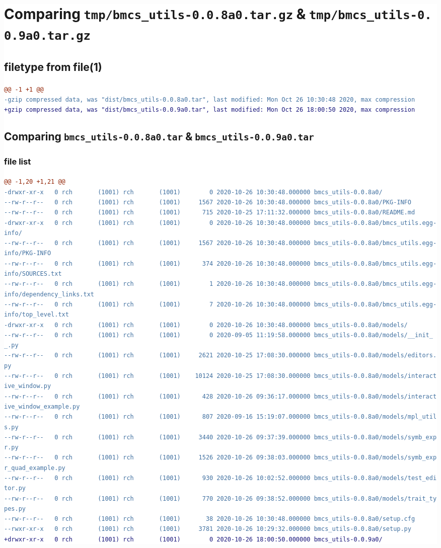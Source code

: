 # Comparing `tmp/bmcs_utils-0.0.8a0.tar.gz` & `tmp/bmcs_utils-0.0.9a0.tar.gz`

## filetype from file(1)

```diff
@@ -1 +1 @@
-gzip compressed data, was "dist/bmcs_utils-0.0.8a0.tar", last modified: Mon Oct 26 10:30:48 2020, max compression
+gzip compressed data, was "dist/bmcs_utils-0.0.9a0.tar", last modified: Mon Oct 26 18:00:50 2020, max compression
```

## Comparing `bmcs_utils-0.0.8a0.tar` & `bmcs_utils-0.0.9a0.tar`

### file list

```diff
@@ -1,20 +1,21 @@
-drwxr-xr-x   0 rch       (1001) rch       (1001)        0 2020-10-26 10:30:48.000000 bmcs_utils-0.0.8a0/
--rw-r--r--   0 rch       (1001) rch       (1001)     1567 2020-10-26 10:30:48.000000 bmcs_utils-0.0.8a0/PKG-INFO
--rw-r--r--   0 rch       (1001) rch       (1001)      715 2020-10-25 17:11:32.000000 bmcs_utils-0.0.8a0/README.md
-drwxr-xr-x   0 rch       (1001) rch       (1001)        0 2020-10-26 10:30:48.000000 bmcs_utils-0.0.8a0/bmcs_utils.egg-info/
--rw-r--r--   0 rch       (1001) rch       (1001)     1567 2020-10-26 10:30:48.000000 bmcs_utils-0.0.8a0/bmcs_utils.egg-info/PKG-INFO
--rw-r--r--   0 rch       (1001) rch       (1001)      374 2020-10-26 10:30:48.000000 bmcs_utils-0.0.8a0/bmcs_utils.egg-info/SOURCES.txt
--rw-r--r--   0 rch       (1001) rch       (1001)        1 2020-10-26 10:30:48.000000 bmcs_utils-0.0.8a0/bmcs_utils.egg-info/dependency_links.txt
--rw-r--r--   0 rch       (1001) rch       (1001)        7 2020-10-26 10:30:48.000000 bmcs_utils-0.0.8a0/bmcs_utils.egg-info/top_level.txt
-drwxr-xr-x   0 rch       (1001) rch       (1001)        0 2020-10-26 10:30:48.000000 bmcs_utils-0.0.8a0/models/
--rw-r--r--   0 rch       (1001) rch       (1001)        0 2020-09-05 11:19:58.000000 bmcs_utils-0.0.8a0/models/__init__.py
--rw-r--r--   0 rch       (1001) rch       (1001)     2621 2020-10-25 17:08:30.000000 bmcs_utils-0.0.8a0/models/editors.py
--rw-r--r--   0 rch       (1001) rch       (1001)    10124 2020-10-25 17:08:30.000000 bmcs_utils-0.0.8a0/models/interactive_window.py
--rw-r--r--   0 rch       (1001) rch       (1001)      428 2020-10-26 09:36:17.000000 bmcs_utils-0.0.8a0/models/interactive_window_example.py
--rw-r--r--   0 rch       (1001) rch       (1001)      807 2020-09-16 15:19:07.000000 bmcs_utils-0.0.8a0/models/mpl_utils.py
--rw-r--r--   0 rch       (1001) rch       (1001)     3440 2020-10-26 09:37:39.000000 bmcs_utils-0.0.8a0/models/symb_expr.py
--rw-r--r--   0 rch       (1001) rch       (1001)     1526 2020-10-26 09:38:03.000000 bmcs_utils-0.0.8a0/models/symb_expr_quad_example.py
--rw-r--r--   0 rch       (1001) rch       (1001)      930 2020-10-26 10:02:52.000000 bmcs_utils-0.0.8a0/models/test_editor.py
--rw-r--r--   0 rch       (1001) rch       (1001)      770 2020-10-26 09:38:52.000000 bmcs_utils-0.0.8a0/models/trait_types.py
--rw-r--r--   0 rch       (1001) rch       (1001)       38 2020-10-26 10:30:48.000000 bmcs_utils-0.0.8a0/setup.cfg
--rwxr-xr-x   0 rch       (1001) rch       (1001)     3781 2020-10-26 10:29:32.000000 bmcs_utils-0.0.8a0/setup.py
+drwxr-xr-x   0 rch       (1001) rch       (1001)        0 2020-10-26 18:00:50.000000 bmcs_utils-0.0.9a0/
```